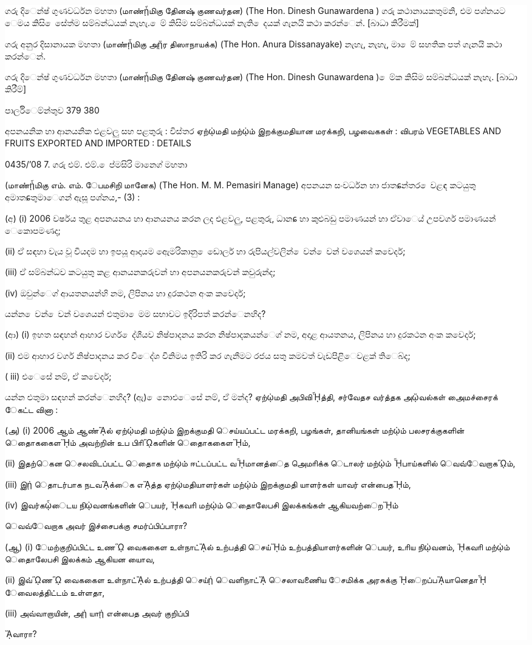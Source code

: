 ගරු දිෙන්ෂ් ගුණවර්ධන මහතා (மாண்ᾗமிகு திேனஷ் குணவர்தன) (The Hon. Dinesh Gunawardena ) ගරු කථානායකතුමනි, එම පශ්නයට ෙමය කිසි ෙසේත්ම සම්බන්ධයක් නැහැ. ෙම් කිසිම සම්බන්ධයක් නැති ෙදයක් ගැනයි කථා කරන්ෙන්. [බාධා කිරීමක්]

ගරු අනුර දිසානායක මහතා (மாண்ᾗமிகு அᾔர திஸாநாயக்க) (The Hon. Anura Dissanayake) නැහැ, නැහැ, මා ෙම් සහතික පත් ගැනයි කථා කරන්ෙන්.

ගරු දිෙන්ෂ් ගුණවර්ධන මහතා (மாண்ᾗமிகு திேனஷ் குணவர்தன) (The Hon. Dinesh Gunawardena ) ෙම්ක කිසිම සම්බන්ධයක් නැහැ. [බාධා කිරීම්]

පාර්ලිෙම්න්තුව 379 380

අපනයනික හා ආනයනික එළවලු සහ පළතුරු : විස්තර ஏற்ᾠமதி மற்ᾠம் இறக்குமதியான மரக்கறி, பழவைககள் : விபரம் VEGETABLES AND FRUITS EXPORTED AND IMPORTED : DETAILS

0435/’08 7. ගරු එම්. එම්. ෙප්මසිරි මානෙග් මහතා

(மாண்ᾗமிகு எம். எம். ேபமசிறி மானேக) (The Hon. M. M. Pemasiri Manage) අපනයන සංවර්ධන හා ජාතɕන්තර ෙවළඳ කටයුතු අමාතɕතුමාෙගන් ඇසූ පශ්නය,- (3) :

(අ) (i) 2006 වර්ෂය තුළ අපනයනය හා ආනයනය කරන ලද එළවලු, පළතුරු, ධානɕ හා කුළුබඩු පමාණයන් හා ඒවාෙය් උපවර්ග පමාණයන් ෙකොපමණද;

(ii) ඒ සඳහා වැය වූ වියදම හා ඉපයූ ආදායම ඇෙමරිකානු ෙඩොලර් හා රුපියල්වලින් ෙවන් ෙවන් වශෙයන් කවෙර්ද;

(iii) ඒ සම්බන්ධව කටයුතු කළ ආනයනකරුවන් හා අපනයනකරුවන් කවුරුන්ද;

(iv) ඔවුන්ෙග් ආයතනයන්හි නම, ලිපිනය හා දුරකථන අංක කවෙර්ද;

යන්න ෙවන් ෙවන් වශෙයන් එතුමා ෙමම සභාවට ඉදිරිපත් කරන්ෙනහිද?

(ආ) (i) ඉහත සඳහන් ආහාර වර්ග ෙද්ශීයව නිෂ්පාදනය කරන නිෂ්පාදකයන්ෙග් නම, අදාළ ආයතනය, ලිපිනය හා දුරකථන අංක කවෙර්ද;

(ii) එම ආහාර වර්ග නිෂ්පාදනය කර විෙද්ශ විනිමය ඉතිරි කර ගැනීමට රජය සතු කමවත් වැඩපිළිෙවළක් තිෙබ්ද;

( iii) එෙසේ නම්, ඒ කවෙර්ද;

යන්න එතුමා සඳහන් කරන්ෙනහිද? (ඇ) ෙනොඑෙසේ නම්, ඒ මන්ද? ஏற்ᾠமதி அபிவிᾞத்தி, சர்வேதச வர்த்தக அᾤவல்கள் அைமச்சைரக் ேகட்ட வினா :

(அ) (i) 2006 ஆம் ஆண்ᾊல் ஏற்ᾠமதி மற்ᾠம் இறக்குமதி ெசய்யப்பட்ட மரக்கறி, பழங்கள், தானியங்கள் மற்ᾠம் பலசரக்குகளின் ெதாைககைளᾜம் அவற்றின் உப பிாிᾫகளின் ெதாைககைளᾜம்,

(ii) இதற்ெகன ெசலவிடப்பட்ட ெதாைக மற்ᾠம் ஈட்டப்பட்ட வᾞமானத்ைத அெமாிக்க ெடாலர் மற்ᾠம் ᾟபாய்களில் ெவவ்ேவறாகᾫம்,

(iii) இᾐ ெதாடர்பாக நடவᾊக்ைக எᾌத்த ஏற்ᾠமதியாளர்கள் மற்ᾠம் இறக்குமதி யாளர்கள் யாவர் என்பைதᾜம்,

(iv) இவர்கᾦைடய நிᾠவனங்களின் ெபயர், ᾙகவாி மற்ᾠம் ெதாைலேபசி இலக்கங்கள் ஆகியவற்ைறᾜம்

ெவவ்ேவறாக அவர் இச்சைபக்கு சமர்ப்பிப்பாரா?

(ஆ) (i) ேமற்குறிப்பிட்ட உணᾫ வைககைள உள்நாட்ᾊல் உற்பத்தி ெசய்ᾜம் உற்பத்தியாளர்களின் ெபயர், உாிய நிᾠவனம், ᾙகவாி மற்ᾠம் ெதாைலேபசி இலக்கம் ஆகியன யாைவ,

(ii) இவ்ᾫணᾫ வைககைள உள்நாட்ᾊல் உற்பத்தி ெசய்ᾐ ெவளிநாட்ᾌ ெசலாவணிைய ேசமிக்க அரசுக்கு ᾙைறப்பᾊயானெதாᾞ ேவைலத்திட்டம் உள்ளதா,

(iii) அவ்வாறாயின், அᾐ யாᾐ என்பைத அவர் குறிப்பி

ᾌவாரா?
